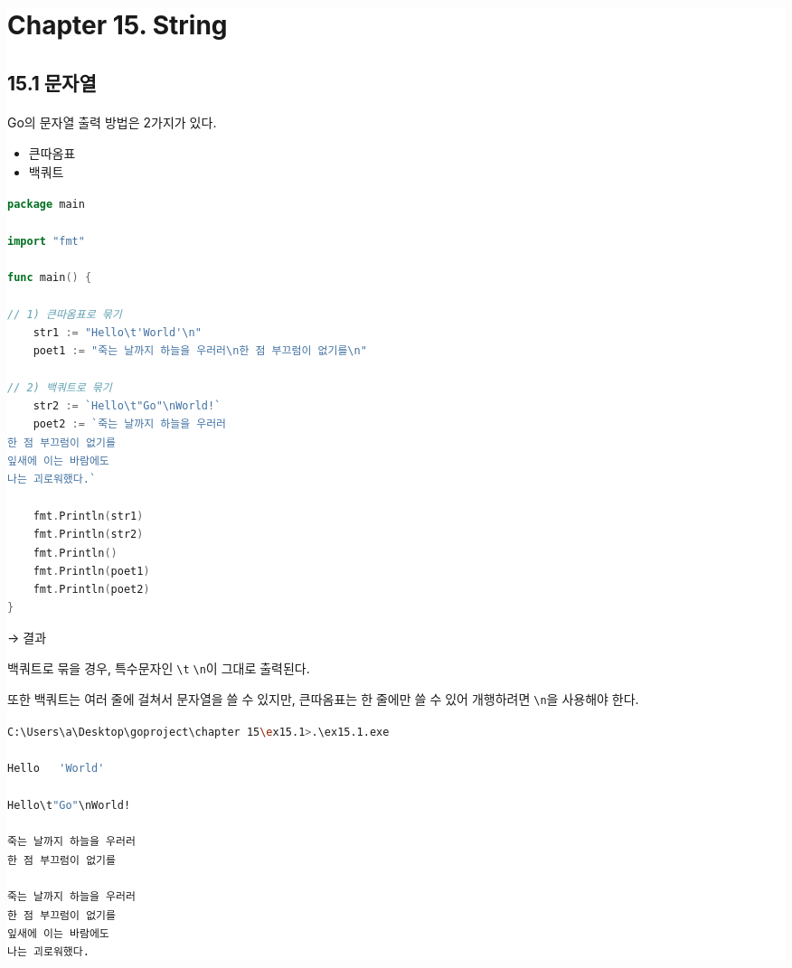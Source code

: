 # Chapter 15. String

## 15.1 문자열

Go의 문자열 출력 방법은 2가지가 있다.   

- 큰따옴표
- 백쿼트

```go
package main

import "fmt"

func main() {
	
// 1) 큰따옴표로 묶기
	str1 := "Hello\t'World'\n"
	poet1 := "죽는 날까지 하늘을 우러러\n한 점 부끄럼이 없기를\n"
	
// 2) 백쿼트로 묶기
	str2 := `Hello\t"Go"\nWorld!`
	poet2 := `죽는 날까지 하늘을 우러러
한 점 부끄럼이 없기를
잎새에 이는 바람에도
나는 괴로워했다.`

	fmt.Println(str1)
	fmt.Println(str2)
	fmt.Println()
	fmt.Println(poet1)
	fmt.Println(poet2)
}
```

→ 결과   

백쿼트로 묶을 경우, 특수문자인 `\t` `\n`이 그대로 출력된다.   

또한 백쿼트는 여러 줄에 걸쳐서 문자열을 쓸 수 있지만, 큰따옴표는 한 줄에만 쓸 수 있어 개행하려면 `\n`을 사용해야 한다.

```bash
C:\Users\a\Desktop\goproject\chapter 15\ex15.1>.\ex15.1.exe

Hello   'World'

Hello\t"Go"\nWorld!

죽는 날까지 하늘을 우러러
한 점 부끄럼이 없기를

죽는 날까지 하늘을 우러러
한 점 부끄럼이 없기를
잎새에 이는 바람에도
나는 괴로워했다.
```
